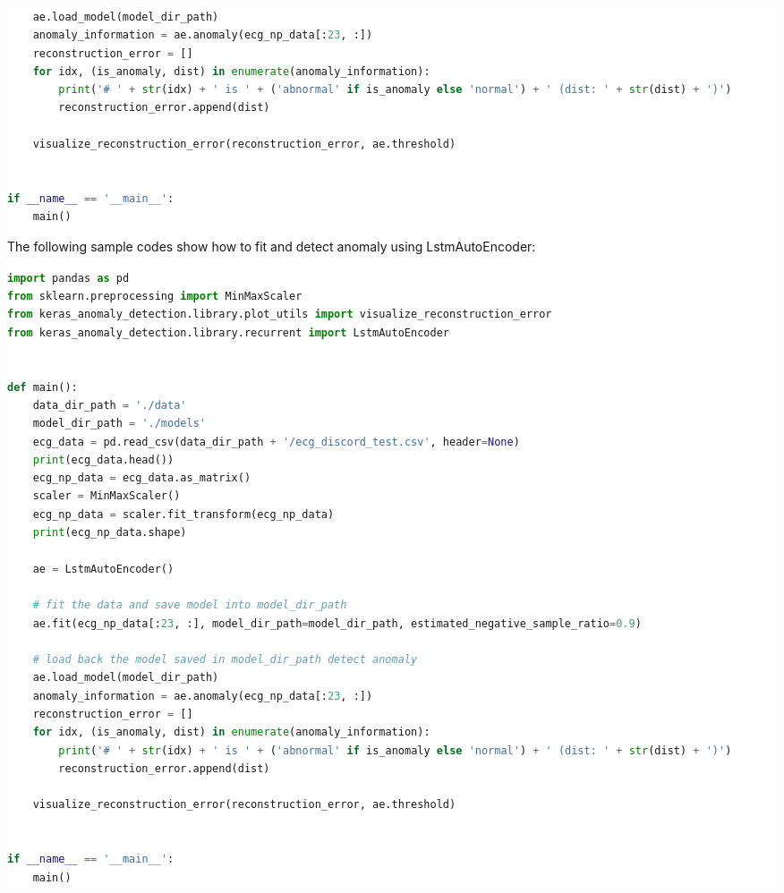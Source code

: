 ```python
    ae.load_model(model_dir_path)
    anomaly_information = ae.anomaly(ecg_np_data[:23, :])
    reconstruction_error = []
    for idx, (is_anomaly, dist) in enumerate(anomaly_information):
        print('# ' + str(idx) + ' is ' + ('abnormal' if is_anomaly else 'normal') + ' (dist: ' + str(dist) + ')')
        reconstruction_error.append(dist)

    visualize_reconstruction_error(reconstruction_error, ae.threshold)


if __name__ == '__main__':
    main()
```

The following sample codes show how to fit and detect anomaly using LstmAutoEncoder:

```python
import pandas as pd
from sklearn.preprocessing import MinMaxScaler
from keras_anomaly_detection.library.plot_utils import visualize_reconstruction_error
from keras_anomaly_detection.library.recurrent import LstmAutoEncoder


def main():
    data_dir_path = './data'
    model_dir_path = './models'
    ecg_data = pd.read_csv(data_dir_path + '/ecg_discord_test.csv', header=None)
    print(ecg_data.head())
    ecg_np_data = ecg_data.as_matrix()
    scaler = MinMaxScaler()
    ecg_np_data = scaler.fit_transform(ecg_np_data)
    print(ecg_np_data.shape)

    ae = LstmAutoEncoder()

    # fit the data and save model into model_dir_path
    ae.fit(ecg_np_data[:23, :], model_dir_path=model_dir_path, estimated_negative_sample_ratio=0.9)

    # load back the model saved in model_dir_path detect anomaly
    ae.load_model(model_dir_path)
    anomaly_information = ae.anomaly(ecg_np_data[:23, :])
    reconstruction_error = []
    for idx, (is_anomaly, dist) in enumerate(anomaly_information):
        print('# ' + str(idx) + ' is ' + ('abnormal' if is_anomaly else 'normal') + ' (dist: ' + str(dist) + ')')
        reconstruction_error.append(dist)

    visualize_reconstruction_error(reconstruction_error, ae.threshold)


if __name__ == '__main__':
    main()
```

